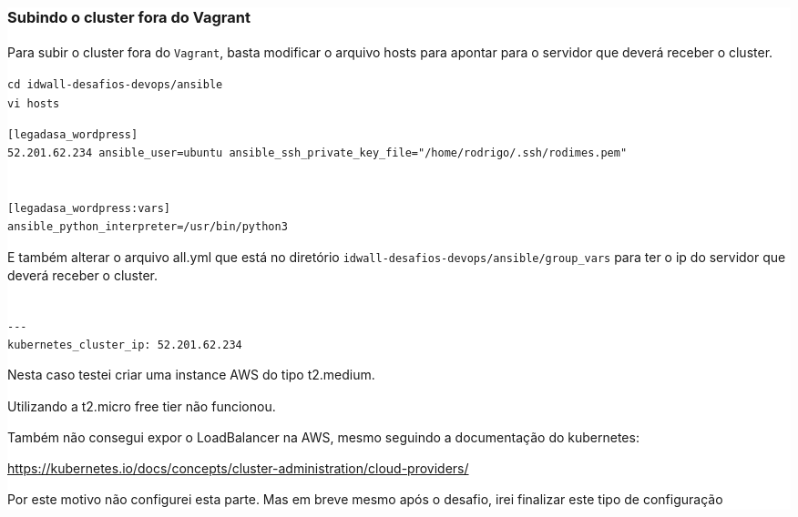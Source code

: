 ### Subindo o cluster fora do Vagrant
Para subir o cluster fora do `Vagrant`, basta modificar o arquivo hosts para apontar para o servidor que deverá receber o cluster.
```
cd idwall-desafios-devops/ansible
vi hosts
``` 
```
[legadasa_wordpress]
52.201.62.234 ansible_user=ubuntu ansible_ssh_private_key_file="/home/rodrigo/.ssh/rodimes.pem"


[legadasa_wordpress:vars]
ansible_python_interpreter=/usr/bin/python3
```

E também alterar o arquivo all.yml que está no diretório `idwall-desafios-devops/ansible/group_vars` para ter o ip do servidor que deverá receber o cluster.

```

---
kubernetes_cluster_ip: 52.201.62.234
```  
Nesta caso testei criar uma instance AWS do tipo t2.medium.

Utilizando a t2.micro free tier não funcionou.

Também não consegui expor o LoadBalancer na AWS, mesmo seguindo a documentação do kubernetes:

https://kubernetes.io/docs/concepts/cluster-administration/cloud-providers/

Por este motivo não configurei esta parte. Mas em breve mesmo após o desafio, irei finalizar este tipo de configuração


